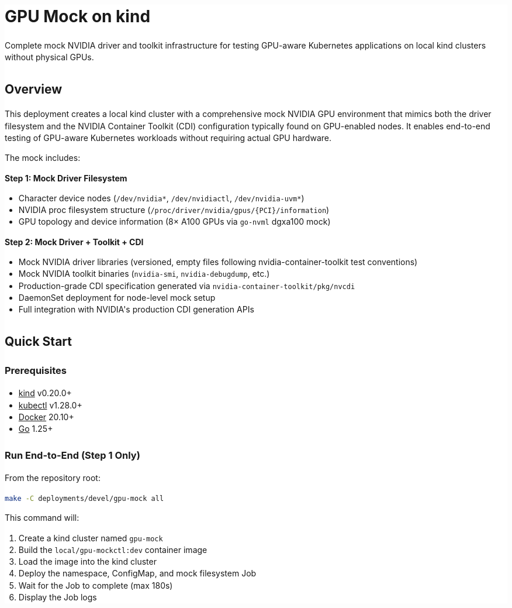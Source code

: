 # GPU Mock on kind

Complete mock NVIDIA driver and toolkit infrastructure for testing
GPU-aware Kubernetes applications on local kind clusters without
physical GPUs.

## Overview

This deployment creates a local kind cluster with a comprehensive mock
NVIDIA GPU environment that mimics both the driver filesystem and the
NVIDIA Container Toolkit (CDI) configuration typically found on
GPU-enabled nodes. It enables end-to-end testing of GPU-aware
Kubernetes workloads without requiring actual GPU hardware.

The mock includes:

**Step 1: Mock Driver Filesystem**
- Character device nodes (`/dev/nvidia*`, `/dev/nvidiactl`,
  `/dev/nvidia-uvm*`)
- NVIDIA proc filesystem structure
  (`/proc/driver/nvidia/gpus/{PCI}/information`)
- GPU topology and device information (8× A100 GPUs via `go-nvml`
  dgxa100 mock)

**Step 2: Mock Driver + Toolkit + CDI**
- Mock NVIDIA driver libraries (versioned, empty files following
  nvidia-container-toolkit test conventions)
- Mock NVIDIA toolkit binaries (`nvidia-smi`, `nvidia-debugdump`, etc.)
- Production-grade CDI specification generated via
  `nvidia-container-toolkit/pkg/nvcdi`
- DaemonSet deployment for node-level mock setup
- Full integration with NVIDIA's production CDI generation APIs

## Quick Start

### Prerequisites

- [kind](https://kind.sigs.k8s.io/) v0.20.0+
- [kubectl](https://kubernetes.io/docs/tasks/tools/) v1.28.0+
- [Docker](https://www.docker.com/) 20.10+
- [Go](https://golang.org/) 1.25+

### Run End-to-End (Step 1 Only)

From the repository root:

```bash
make -C deployments/devel/gpu-mock all
```

This command will:

1. Create a kind cluster named `gpu-mock`
2. Build the `local/gpu-mockctl:dev` container image
3. Load the image into the kind cluster
4. Deploy the namespace, ConfigMap, and mock filesystem Job
5. Wait for the Job to complete (max 180s)
6. Display the Job logs

